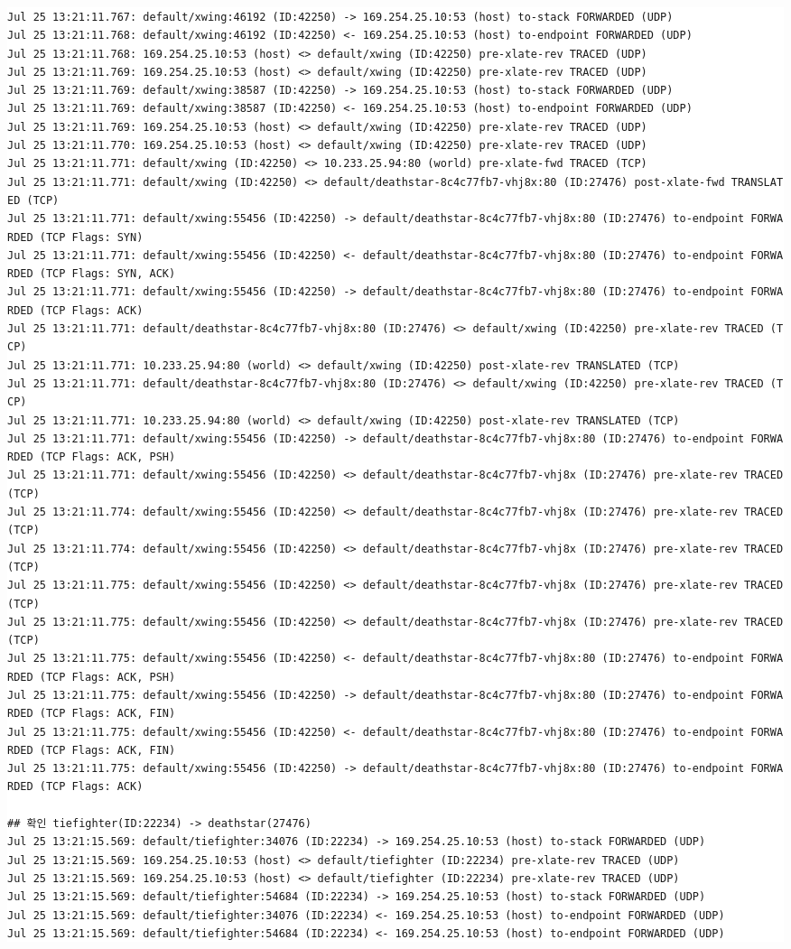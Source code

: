 ```shell
Jul 25 13:21:11.767: default/xwing:46192 (ID:42250) -> 169.254.25.10:53 (host) to-stack FORWARDED (UDP)
Jul 25 13:21:11.768: default/xwing:46192 (ID:42250) <- 169.254.25.10:53 (host) to-endpoint FORWARDED (UDP)
Jul 25 13:21:11.768: 169.254.25.10:53 (host) <> default/xwing (ID:42250) pre-xlate-rev TRACED (UDP)
Jul 25 13:21:11.769: 169.254.25.10:53 (host) <> default/xwing (ID:42250) pre-xlate-rev TRACED (UDP)
Jul 25 13:21:11.769: default/xwing:38587 (ID:42250) -> 169.254.25.10:53 (host) to-stack FORWARDED (UDP)
Jul 25 13:21:11.769: default/xwing:38587 (ID:42250) <- 169.254.25.10:53 (host) to-endpoint FORWARDED (UDP)
Jul 25 13:21:11.769: 169.254.25.10:53 (host) <> default/xwing (ID:42250) pre-xlate-rev TRACED (UDP)
Jul 25 13:21:11.770: 169.254.25.10:53 (host) <> default/xwing (ID:42250) pre-xlate-rev TRACED (UDP)
Jul 25 13:21:11.771: default/xwing (ID:42250) <> 10.233.25.94:80 (world) pre-xlate-fwd TRACED (TCP)
Jul 25 13:21:11.771: default/xwing (ID:42250) <> default/deathstar-8c4c77fb7-vhj8x:80 (ID:27476) post-xlate-fwd TRANSLATED (TCP)
Jul 25 13:21:11.771: default/xwing:55456 (ID:42250) -> default/deathstar-8c4c77fb7-vhj8x:80 (ID:27476) to-endpoint FORWARDED (TCP Flags: SYN)
Jul 25 13:21:11.771: default/xwing:55456 (ID:42250) <- default/deathstar-8c4c77fb7-vhj8x:80 (ID:27476) to-endpoint FORWARDED (TCP Flags: SYN, ACK)
Jul 25 13:21:11.771: default/xwing:55456 (ID:42250) -> default/deathstar-8c4c77fb7-vhj8x:80 (ID:27476) to-endpoint FORWARDED (TCP Flags: ACK)
Jul 25 13:21:11.771: default/deathstar-8c4c77fb7-vhj8x:80 (ID:27476) <> default/xwing (ID:42250) pre-xlate-rev TRACED (TCP)
Jul 25 13:21:11.771: 10.233.25.94:80 (world) <> default/xwing (ID:42250) post-xlate-rev TRANSLATED (TCP)
Jul 25 13:21:11.771: default/deathstar-8c4c77fb7-vhj8x:80 (ID:27476) <> default/xwing (ID:42250) pre-xlate-rev TRACED (TCP)
Jul 25 13:21:11.771: 10.233.25.94:80 (world) <> default/xwing (ID:42250) post-xlate-rev TRANSLATED (TCP)
Jul 25 13:21:11.771: default/xwing:55456 (ID:42250) -> default/deathstar-8c4c77fb7-vhj8x:80 (ID:27476) to-endpoint FORWARDED (TCP Flags: ACK, PSH)
Jul 25 13:21:11.771: default/xwing:55456 (ID:42250) <> default/deathstar-8c4c77fb7-vhj8x (ID:27476) pre-xlate-rev TRACED (TCP)
Jul 25 13:21:11.774: default/xwing:55456 (ID:42250) <> default/deathstar-8c4c77fb7-vhj8x (ID:27476) pre-xlate-rev TRACED (TCP)
Jul 25 13:21:11.774: default/xwing:55456 (ID:42250) <> default/deathstar-8c4c77fb7-vhj8x (ID:27476) pre-xlate-rev TRACED (TCP)
Jul 25 13:21:11.775: default/xwing:55456 (ID:42250) <> default/deathstar-8c4c77fb7-vhj8x (ID:27476) pre-xlate-rev TRACED (TCP)
Jul 25 13:21:11.775: default/xwing:55456 (ID:42250) <> default/deathstar-8c4c77fb7-vhj8x (ID:27476) pre-xlate-rev TRACED (TCP)
Jul 25 13:21:11.775: default/xwing:55456 (ID:42250) <- default/deathstar-8c4c77fb7-vhj8x:80 (ID:27476) to-endpoint FORWARDED (TCP Flags: ACK, PSH)
Jul 25 13:21:11.775: default/xwing:55456 (ID:42250) -> default/deathstar-8c4c77fb7-vhj8x:80 (ID:27476) to-endpoint FORWARDED (TCP Flags: ACK, FIN)
Jul 25 13:21:11.775: default/xwing:55456 (ID:42250) <- default/deathstar-8c4c77fb7-vhj8x:80 (ID:27476) to-endpoint FORWARDED (TCP Flags: ACK, FIN)
Jul 25 13:21:11.775: default/xwing:55456 (ID:42250) -> default/deathstar-8c4c77fb7-vhj8x:80 (ID:27476) to-endpoint FORWARDED (TCP Flags: ACK)

## 확인 tiefighter(ID:22234) -> deathstar(27476)
Jul 25 13:21:15.569: default/tiefighter:34076 (ID:22234) -> 169.254.25.10:53 (host) to-stack FORWARDED (UDP)
Jul 25 13:21:15.569: 169.254.25.10:53 (host) <> default/tiefighter (ID:22234) pre-xlate-rev TRACED (UDP)
Jul 25 13:21:15.569: 169.254.25.10:53 (host) <> default/tiefighter (ID:22234) pre-xlate-rev TRACED (UDP)
Jul 25 13:21:15.569: default/tiefighter:54684 (ID:22234) -> 169.254.25.10:53 (host) to-stack FORWARDED (UDP)
Jul 25 13:21:15.569: default/tiefighter:34076 (ID:22234) <- 169.254.25.10:53 (host) to-endpoint FORWARDED (UDP)
Jul 25 13:21:15.569: default/tiefighter:54684 (ID:22234) <- 169.254.25.10:53 (host) to-endpoint FORWARDED (UDP)
```